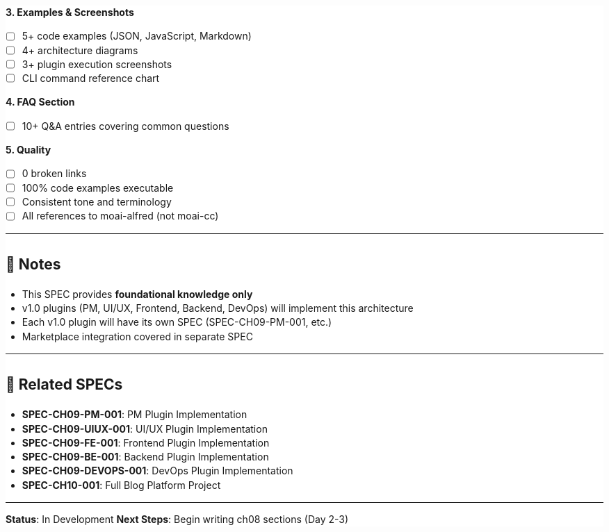 **3. Examples & Screenshots**
- [ ] 5+ code examples (JSON, JavaScript, Markdown)
- [ ] 4+ architecture diagrams
- [ ] 3+ plugin execution screenshots
- [ ] CLI command reference chart

**4. FAQ Section**
- [ ] 10+ Q&A entries covering common questions

**5. Quality**
- [ ] 0 broken links
- [ ] 100% code examples executable
- [ ] Consistent tone and terminology
- [ ] All references to moai-alfred (not moai-cc)

---

## 📌 Notes

- This SPEC provides **foundational knowledge only**
- v1.0 plugins (PM, UI/UX, Frontend, Backend, DevOps) will implement this architecture
- Each v1.0 plugin will have its own SPEC (SPEC-CH09-PM-001, etc.)
- Marketplace integration covered in separate SPEC

---

## 🔗 Related SPECs

- **SPEC-CH09-PM-001**: PM Plugin Implementation
- **SPEC-CH09-UIUX-001**: UI/UX Plugin Implementation
- **SPEC-CH09-FE-001**: Frontend Plugin Implementation
- **SPEC-CH09-BE-001**: Backend Plugin Implementation
- **SPEC-CH09-DEVOPS-001**: DevOps Plugin Implementation
- **SPEC-CH10-001**: Full Blog Platform Project

---

**Status**: In Development
**Next Steps**: Begin writing ch08 sections (Day 2-3)
